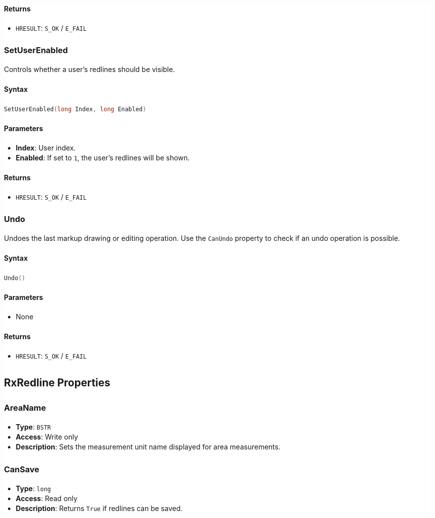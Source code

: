 #### Returns

- `HRESULT`: `S_OK` / `E_FAIL`

### SetUserEnabled

Controls whether a user’s redlines should be visible.

#### Syntax

```cpp
SetUserEnabled(long Index, long Enabled)
```

#### Parameters

- **Index**: User index.
- **Enabled**: If set to `1`, the user’s redlines will be shown.

#### Returns

- `HRESULT`: `S_OK` / `E_FAIL`

### Undo

Undoes the last markup drawing or editing operation. Use the `CanUndo` property to check if an undo operation is possible.

#### Syntax

```cpp
Undo()
```

#### Parameters

- None

#### Returns

- `HRESULT`: `S_OK` / `E_FAIL`

## RxRedline Properties

### AreaName

- **Type**: `BSTR`
- **Access**: Write only
- **Description**: Sets the measurement unit name displayed for area measurements.

### CanSave

- **Type**: `long`
- **Access**: Read only
- **Description**: Returns `True` if redlines can be saved.
